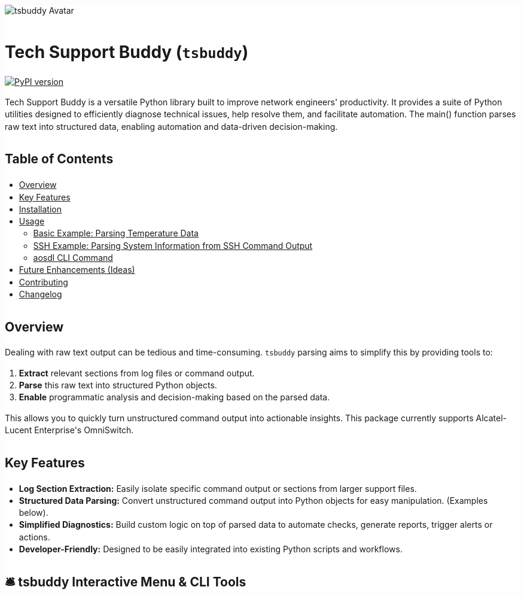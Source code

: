 ![tsbuddy Avatar](https://raw.githubusercontent.com/bgbyte/tsbuddy/main/tsbuddy-img.png)

# Tech Support Buddy (`tsbuddy`)

[![PyPI version](https://badge.fury.io/py/tsbuddy.svg?cache=0)](https://badge.fury.io/py/tsbuddy)



Tech Support Buddy is a versatile Python library built to improve network engineers' productivity. It provides a suite of Python utilities designed to efficiently diagnose technical issues, help resolve them, and facilitate automation. The main() function parses raw text into structured data, enabling automation and data-driven decision-making.

## Table of Contents

- [Overview](#overview)
- [Key Features](#key-features)
- [Installation](#installation)
- [Usage](#usage)
  - [Basic Example: Parsing Temperature Data](#example-1-parsing-temperature-data)
  - [SSH Example: Parsing System Information from SSH Command Output](#example-2-parsing-system-information-from-ssh-command-output)
  - [aosdl CLI Command](#aosdl-cli-command)
- [Future Enhancements (Ideas)](#future-enhancements-examples)
- [Contributing](#contributing)
- [Changelog](#changelog)

## Overview

Dealing with raw text output can be tedious and time-consuming. `tsbuddy` parsing aims to simplify this by providing tools to:

1.  **Extract** relevant sections from log files or command output.
2.  **Parse** this raw text into structured Python objects.
3.  **Enable** programmatic analysis and decision-making based on the parsed data.

This allows you to quickly turn unstructured command output into actionable insights. This package currently supports Alcatel-Lucent Enterprise's OmniSwitch. 

## Key Features

*   **Log Section Extraction:** Easily isolate specific command output or sections from larger support files.
*   **Structured Data Parsing:** Convert unstructured command output into Python objects for easy manipulation. (Examples below).
*   **Simplified Diagnostics:** Build custom logic on top of parsed data to automate checks, generate reports, trigger alerts or actions.
*   **Developer-Friendly:** Designed to be easily integrated into existing Python scripts and workflows.

## 🛎️ tsbuddy Interactive Menu & CLI Tools
